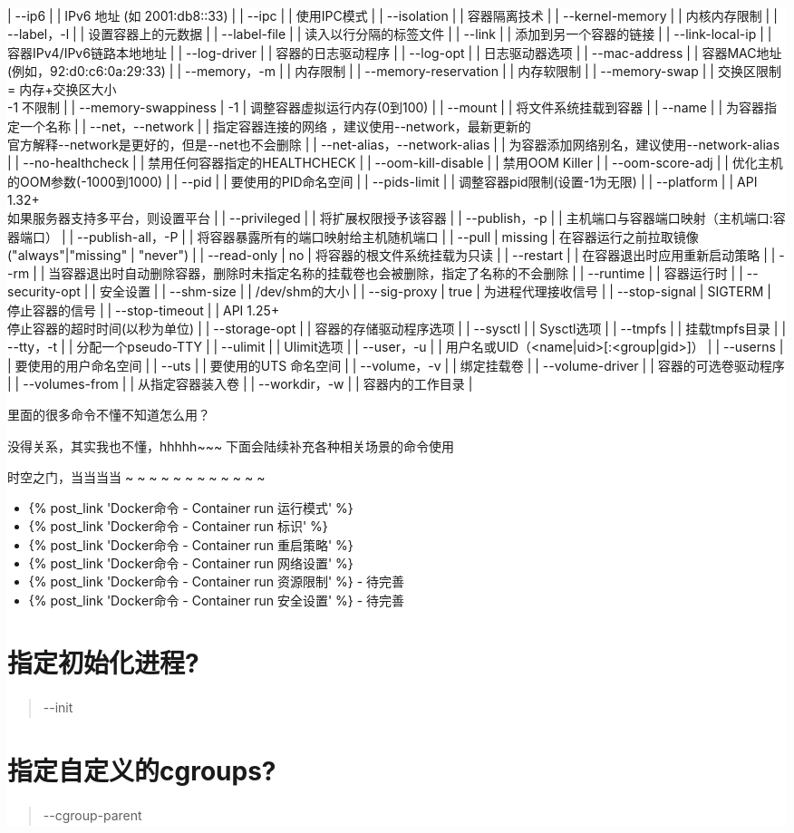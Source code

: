 | --ip6                        |         | IPv6 地址 (如 2001:db8::33)                                  |
| --ipc                        |         | 使用IPC模式                                                  |
| --isolation                  |         | 容器隔离技术                                                 |
| --kernel-memory              |         | 内核内存限制                                                 |
| --label，-l                  |         | 设置容器上的元数据                                           |
| --label-file                 |         | 读入以行分隔的标签文件                                       |
| --link                       |         | 添加到另一个容器的链接                                       |
| --link-local-ip              |         | 容器IPv4/IPv6链路本地地址                                    |
| --log-driver                 |         | 容器的日志驱动程序                                           |
| --log-opt                    |         | 日志驱动器选项                                               |
| --mac-address                |         | 容器MAC地址(例如，92:d0:c6:0a:29:33)                         |
| --memory，-m                 |         | 内存限制                                                     |
| --memory-reservation         |         | 内存软限制                                                   |
| --memory-swap                |         | 交换区限制 = 内存+交换区大小<br>-1 不限制                    |
| --memory-swappiness          | -1      | 调整容器虚拟运行内存(0到100)                                 |
| --mount                      |         | 将文件系统挂载到容器                                         |
| --name                       |         | 为容器指定一个名称                                           |
| --net，--network             |         | 指定容器连接的网络 ，建议使用--network，最新更新的<br>官方解释--network是更好的，但是--net也不会删除 |
| --net-alias，--network-alias |         | 为容器添加网络别名，建议使用--network-alias                  |
| --no-healthcheck             |         | 禁用任何容器指定的HEALTHCHECK                                |
| --oom-kill-disable           |         | 禁用OOM Killer                                               |
| --oom-score-adj              |         | 优化主机的OOM参数(-1000到1000)                               |
| --pid                        |         | 要使用的PID命名空间                                          |
| --pids-limit                 |         | 调整容器pid限制(设置-1为无限)                                |
| --platform                   |         | API 1.32+<br>如果服务器支持多平台，则设置平台                |
| --privileged                 |         | 将扩展权限授予该容器                                         |
| --publish，-p                |         | 主机端口与容器端口映射（主机端口:容器端口）                  |
| --publish-all，-P            |         | 将容器暴露所有的端口映射给主机随机端口                       |
| --pull                       | missing | 在容器运行之前拉取镜像("always"\|"missing" \| "never")       |
| --read-only                  | no      | 将容器的根文件系统挂载为只读                                 |
| --restart                    |         | 在容器退出时应用重新启动策略                                 |
| --rm                         |         | 当容器退出时自动删除容器，删除时未指定名称的挂载卷也会被删除，指定了名称的不会删除 |
| --runtime                    |         | 容器运行时                                                   |
| --security-opt               |         | 安全设置                                                     |
| --shm-size                   |         | /dev/shm的大小                                               |
| --sig-proxy                  | true    | 为进程代理接收信号                                           |
| --stop-signal                | SIGTERM | 停止容器的信号                                               |
| --stop-timeout               |         | API 1.25+<br>停止容器的超时时间(以秒为单位)                  |
| --storage-opt                |         | 容器的存储驱动程序选项                                       |
| --sysctl                     |         | Sysctl选项                                                   |
| --tmpfs                      |         | 挂载tmpfs目录                                                |
| --tty，-t                    |         | 分配一个pseudo-TTY                                           |
| --ulimit                     |         | Ulimit选项                                                   |
| --user，-u                   |         | 用户名或UID（<name\|uid>[:<group\|gid>]）                    |
| --userns                     |         | 要使用的用户命名空间                                         |
| --uts                        |         | 要使用的UTS 命名空间                                         |
| --volume，-v                 |         | 绑定挂载卷                                                   |
| --volume-driver              |         | 容器的可选卷驱动程序                                         |
| --volumes-from               |         | 从指定容器装入卷                                             |
| --workdir，-w                |         | 容器内的工作目录                                             |

里面的很多命令不懂不知道怎么用？ 

没得关系，其实我也不懂，hhhhh\~\~\~        下面会陆续补充各种相关场景的命令使用



时空之门，当当当当 ~ ~ ~ ~ ~ ~ ~  ~ ~ ~ ~ ~

- {% post_link 'Docker命令 - Container run 运行模式' %}
- {% post_link 'Docker命令 - Container run 标识' %}
- {% post_link 'Docker命令 - Container run 重启策略' %}
- {% post_link 'Docker命令 - Container run 网络设置' %}
- {% post_link 'Docker命令 - Container run 资源限制' %} - 待完善
- {% post_link 'Docker命令 - Container run 安全设置' %} - 待完善











# 指定初始化进程?

> --init 







# 指定自定义的cgroups?

> --cgroup-parent


















